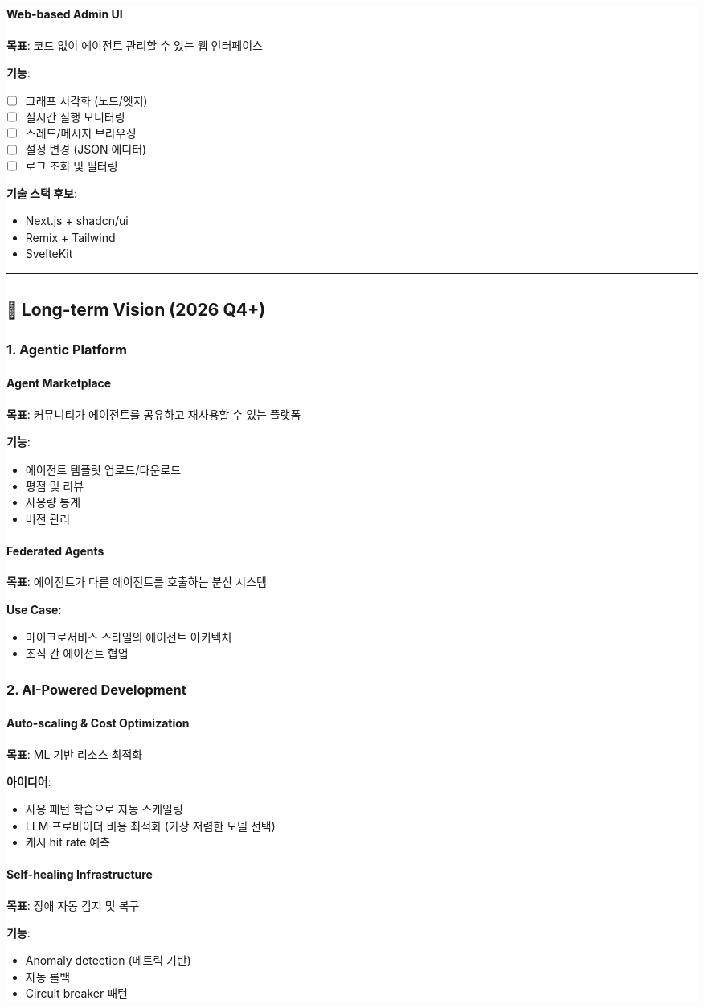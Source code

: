 #### Web-based Admin UI
**목표**: 코드 없이 에이전트 관리할 수 있는 웹 인터페이스

**기능**:
- [ ] 그래프 시각화 (노드/엣지)
- [ ] 실시간 실행 모니터링
- [ ] 스레드/메시지 브라우징
- [ ] 설정 변경 (JSON 에디터)
- [ ] 로그 조회 및 필터링

**기술 스택 후보**:
- Next.js + shadcn/ui
- Remix + Tailwind
- SvelteKit

---

## 🔮 Long-term Vision (2026 Q4+)

### 1. Agentic Platform

#### Agent Marketplace
**목표**: 커뮤니티가 에이전트를 공유하고 재사용할 수 있는 플랫폼

**기능**:
- 에이전트 템플릿 업로드/다운로드
- 평점 및 리뷰
- 사용량 통계
- 버전 관리

#### Federated Agents
**목표**: 에이전트가 다른 에이전트를 호출하는 분산 시스템

**Use Case**:
- 마이크로서비스 스타일의 에이전트 아키텍처
- 조직 간 에이전트 협업

### 2. AI-Powered Development

#### Auto-scaling & Cost Optimization
**목표**: ML 기반 리소스 최적화

**아이디어**:
- 사용 패턴 학습으로 자동 스케일링
- LLM 프로바이더 비용 최적화 (가장 저렴한 모델 선택)
- 캐시 hit rate 예측

#### Self-healing Infrastructure
**목표**: 장애 자동 감지 및 복구

**기능**:
- Anomaly detection (메트릭 기반)
- 자동 롤백
- Circuit breaker 패턴
